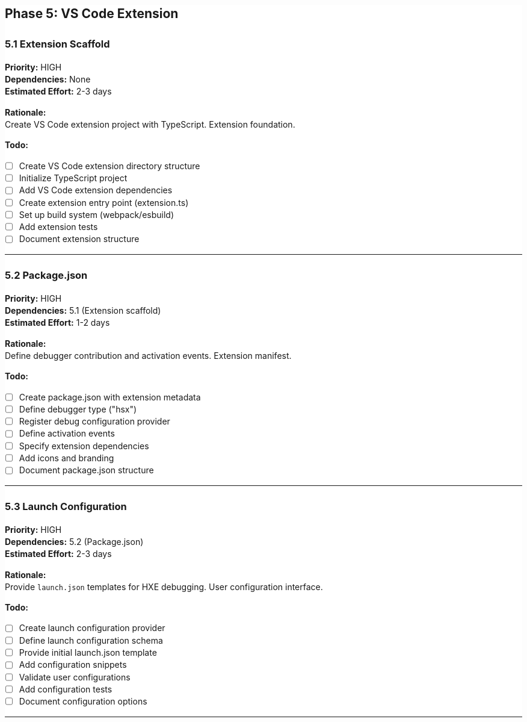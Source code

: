 
## Phase 5: VS Code Extension

### 5.1 Extension Scaffold

**Priority:** HIGH  
**Dependencies:** None  
**Estimated Effort:** 2-3 days

**Rationale:**  
Create VS Code extension project with TypeScript. Extension foundation.

**Todo:**
- [ ] Create VS Code extension directory structure
- [ ] Initialize TypeScript project
- [ ] Add VS Code extension dependencies
- [ ] Create extension entry point (extension.ts)
- [ ] Set up build system (webpack/esbuild)
- [ ] Add extension tests
- [ ] Document extension structure

---

### 5.2 Package.json

**Priority:** HIGH  
**Dependencies:** 5.1 (Extension scaffold)  
**Estimated Effort:** 1-2 days

**Rationale:**  
Define debugger contribution and activation events. Extension manifest.

**Todo:**
- [ ] Create package.json with extension metadata
- [ ] Define debugger type ("hsx")
- [ ] Register debug configuration provider
- [ ] Define activation events
- [ ] Specify extension dependencies
- [ ] Add icons and branding
- [ ] Document package.json structure

---

### 5.3 Launch Configuration

**Priority:** HIGH  
**Dependencies:** 5.2 (Package.json)  
**Estimated Effort:** 2-3 days

**Rationale:**  
Provide `launch.json` templates for HXE debugging. User configuration interface.

**Todo:**
- [ ] Create launch configuration provider
- [ ] Define launch configuration schema
- [ ] Provide initial launch.json template
- [ ] Add configuration snippets
- [ ] Validate user configurations
- [ ] Add configuration tests
- [ ] Document configuration options

---